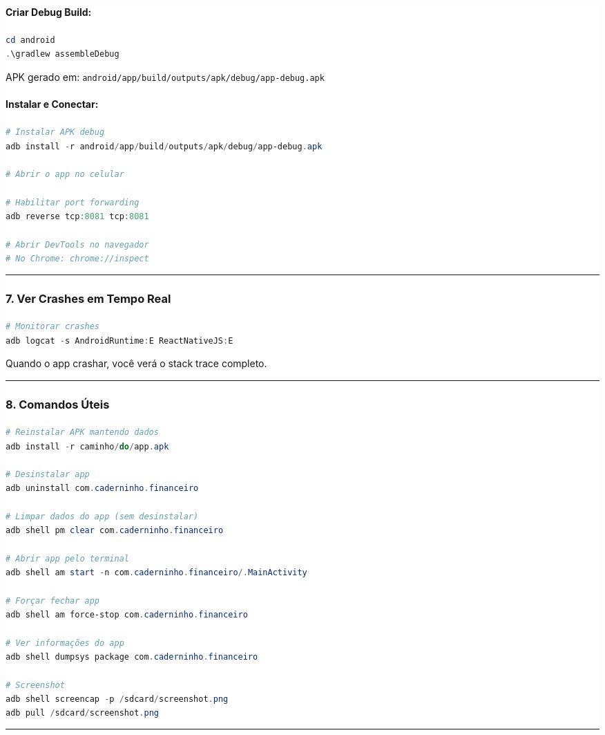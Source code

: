 #### Criar Debug Build:

```powershell
cd android
.\gradlew assembleDebug
```

APK gerado em: `android/app/build/outputs/apk/debug/app-debug.apk`

#### Instalar e Conectar:

```powershell
# Instalar APK debug
adb install -r android/app/build/outputs/apk/debug/app-debug.apk

# Abrir o app no celular

# Habilitar port forwarding
adb reverse tcp:8081 tcp:8081

# Abrir DevTools no navegador
# No Chrome: chrome://inspect
```

---

### 7. **Ver Crashes em Tempo Real**

```powershell
# Monitorar crashes
adb logcat -s AndroidRuntime:E ReactNativeJS:E
```

Quando o app crashar, você verá o stack trace completo.

---

### 8. **Comandos Úteis**

```powershell
# Reinstalar APK mantendo dados
adb install -r caminho/do/app.apk

# Desinstalar app
adb uninstall com.caderninho.financeiro

# Limpar dados do app (sem desinstalar)
adb shell pm clear com.caderninho.financeiro

# Abrir app pelo terminal
adb shell am start -n com.caderninho.financeiro/.MainActivity

# Forçar fechar app
adb shell am force-stop com.caderninho.financeiro

# Ver informações do app
adb shell dumpsys package com.caderninho.financeiro

# Screenshot
adb shell screencap -p /sdcard/screenshot.png
adb pull /sdcard/screenshot.png
```

---